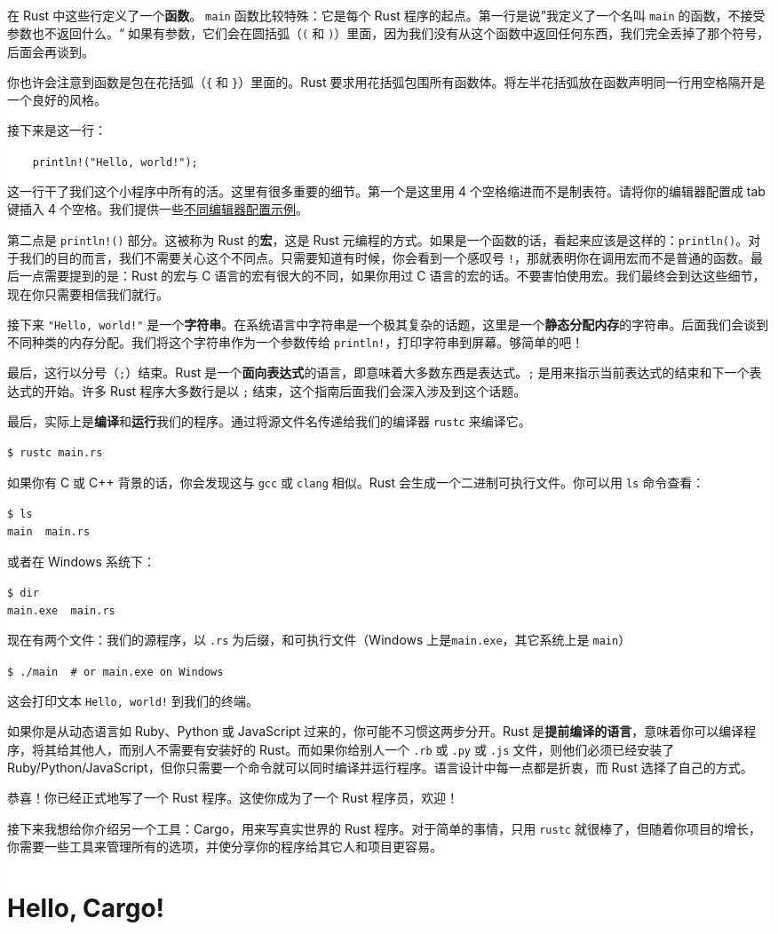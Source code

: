 在 Rust 中这些行定义了一个**函数**。 `main` 函数比较特殊：它是每个 Rust 程序的起点。第一行是说”我定义了一个名叫 `main` 的函数，不接受参数也不返回什么。“ 如果有参数，它们会在圆括弧（`(` 和 `)`）里面，因为我们没有从这个函数中返回任何东西，我们完全丢掉了那个符号，后面会再谈到。

你也许会注意到函数是包在花括弧（`{` 和 `}`）里面的。Rust 要求用花括弧包围所有函数体。将左半花括弧放在函数声明同一行用空格隔开是一个良好的风格。

接下来是这一行：

```{rust}
    println!("Hello, world!");
```

这一行干了我们这个小程序中所有的活。这里有很多重要的细节。第一个是这里用 4 个空格缩进而不是制表符。请将你的编辑器配置成 tab 键插入 4 个空格。我们提供一些[不同编辑器配置示例](https://github.com/rust-lang/rust/tree/master/src/etc)。

第二点是 `println!()` 部分。这被称为 Rust 的**宏**，这是 Rust 元编程的方式。如果是一个函数的话，看起来应该是这样的：`println()`。对于我们的目的而言，我们不需要关心这个不同点。只需要知道有时候，你会看到一个感叹号 `!`，那就表明你在调用宏而不是普通的函数。最后一点需要提到的是：Rust 的宏与 C 语言的宏有很大的不同，如果你用过 C 语言的宏的话。不要害怕使用宏。我们最终会到达这些细节，现在你只需要相信我们就行。

接下来 `"Hello, world!"` 是一个**字符串**。在系统语言中字符串是一个极其复杂的话题，这里是一个**静态分配内存**的字符串。后面我们会谈到不同种类的内存分配。我们将这个字符串作为一个参数传给 `println!`，打印字符串到屏幕。够简单的吧！

最后，这行以分号（`;`）结束。Rust 是一个**面向表达式**的语言，即意味着大多数东西是表达式。`;` 是用来指示当前表达式的结束和下一个表达式的开始。许多 Rust 程序大多数行是以 `;` 结束，这个指南后面我们会深入涉及到这个话题。

最后，实际上是**编译**和**运行**我们的程序。通过将源文件名传递给我们的编译器 `rustc` 来编译它。

```{bash}
$ rustc main.rs
```

如果你有 C 或 C++ 背景的话，你会发现这与 `gcc` 或 `clang` 相似。Rust 会生成一个二进制可执行文件。你可以用 `ls` 命令查看：

```{bash}
$ ls
main  main.rs
```

或者在 Windows 系统下：

```{bash}
$ dir
main.exe  main.rs
```

现在有两个文件：我们的源程序，以 `.rs` 为后缀，和可执行文件（Windows 上是`main.exe`，其它系统上是 `main`）

```{bash}
$ ./main  # or main.exe on Windows
```

这会打印文本 `Hello, world!` 到我们的终端。

如果你是从动态语言如 Ruby、Python 或 JavaScript 过来的，你可能不习惯这两步分开。Rust 是**提前编译的语言**，意味着你可以编译程序，将其给其他人，而别人不需要有安装好的 Rust。而如果你给别人一个 `.rb` 或 `.py` 或 `.js` 文件，则他们必须已经安装了 Ruby/Python/JavaScript，但你只需要一个命令就可以同时编译并运行程序。语言设计中每一点都是折衷，而 Rust 选择了自己的方式。

恭喜！你已经正式地写了一个 Rust 程序。这使你成为了一个 Rust 程序员，欢迎！

接下来我想给你介绍另一个工具：Cargo，用来写真实世界的 Rust 程序。对于简单的事情，只用 `rustc` 就很棒了，但随着你项目的增长，你需要一些工具来管理所有的选项，并使分享你的程序给其它人和项目更容易。

# Hello, Cargo!
